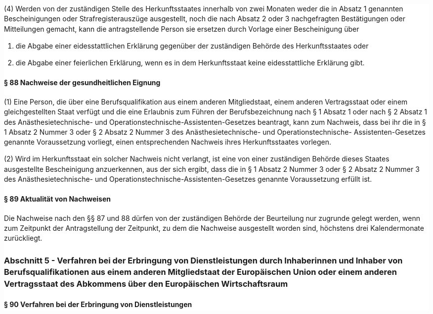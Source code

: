 





(4) Werden von der zuständigen Stelle des Herkunftsstaates innerhalb
von zwei Monaten weder die in Absatz 1 genannten Bescheinigungen oder
Strafregisterauszüge ausgestellt, noch die nach Absatz 2 oder 3
nachgefragten Bestätigungen oder Mitteilungen gemacht, kann die
antragstellende Person sie ersetzen durch Vorlage einer Bescheinigung
über

1.  die Abgabe einer eidesstattlichen Erklärung gegenüber der zuständigen
    Behörde des Herkunftsstaates oder


2.  die Abgabe einer feierlichen Erklärung, wenn es in dem Herkunftsstaat
    keine eidesstattliche Erklärung gibt.





#### § 88 Nachweise der gesundheitlichen Eignung

(1) Eine Person, die über eine Berufsqualifikation aus einem anderen
Mitgliedstaat, einem anderen Vertragsstaat oder einem gleichgestellten
Staat verfügt und die eine Erlaubnis zum Führen der Berufsbezeichnung
nach § 1 Absatz 1 oder nach § 2 Absatz 1 des Anästhesietechnische- und
Operationstechnische-Assistenten-Gesetzes beantragt, kann zum
Nachweis, dass bei ihr die in § 1 Absatz 2 Nummer 3 oder § 2 Absatz 2
Nummer 3 des Anästhesietechnische- und Operationstechnische-
Assistenten-Gesetzes genannte Voraussetzung vorliegt, einen
entsprechenden Nachweis ihres Herkunftsstaates vorlegen.

(2) Wird im Herkunftsstaat ein solcher Nachweis nicht verlangt, ist
eine von einer zuständigen Behörde dieses Staates ausgestellte
Bescheinigung anzuerkennen, aus der sich ergibt, dass die in § 1
Absatz 2 Nummer 3 oder § 2 Absatz 2 Nummer 3 des Anästhesietechnische-
und Operationstechnische-Assistenten-Gesetzes genannte Voraussetzung
erfüllt ist.


#### § 89 Aktualität von Nachweisen

Die Nachweise nach den §§ 87 und 88 dürfen von der zuständigen Behörde
der Beurteilung nur zugrunde gelegt werden, wenn zum Zeitpunkt der
Antragstellung der Zeitpunkt, zu dem die Nachweise ausgestellt worden
sind, höchstens drei Kalendermonate zurückliegt.


### Abschnitt 5 - Verfahren bei der Erbringung von Dienstleistungen durch Inhaberinnen und Inhaber von Berufsqualifikationen aus einem anderen Mitgliedstaat der Europäischen Union oder einem anderen Vertragsstaat des Abkommens über den Europäischen Wirtschaftsraum


#### § 90 Verfahren bei der Erbringung von Dienstleistungen
